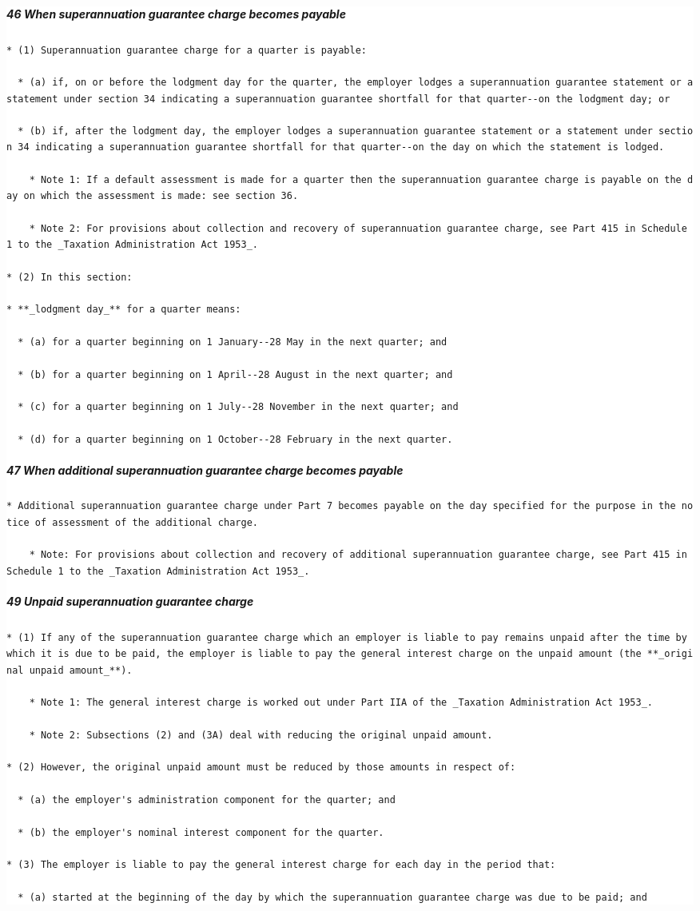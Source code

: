 ##### 46  When superannuation guarantee charge becomes payable

    * (1) Superannuation guarantee charge for a quarter is payable:

      * (a) if, on or before the lodgment day for the quarter, the employer lodges a superannuation guarantee statement or a statement under section 34 indicating a superannuation guarantee shortfall for that quarter--on the lodgment day; or

      * (b) if, after the lodgment day, the employer lodges a superannuation guarantee statement or a statement under section 34 indicating a superannuation guarantee shortfall for that quarter--on the day on which the statement is lodged.

        * Note 1: If a default assessment is made for a quarter then the superannuation guarantee charge is payable on the day on which the assessment is made: see section 36.

        * Note 2: For provisions about collection and recovery of superannuation guarantee charge, see Part 415 in Schedule 1 to the _Taxation Administration Act 1953_.

    * (2) In this section:

    * **_lodgment day_** for a quarter means:

      * (a) for a quarter beginning on 1 January--28 May in the next quarter; and

      * (b) for a quarter beginning on 1 April--28 August in the next quarter; and

      * (c) for a quarter beginning on 1 July--28 November in the next quarter; and

      * (d) for a quarter beginning on 1 October--28 February in the next quarter.

##### 47  When additional superannuation guarantee charge becomes payable

    * Additional superannuation guarantee charge under Part 7 becomes payable on the day specified for the purpose in the notice of assessment of the additional charge.

        * Note: For provisions about collection and recovery of additional superannuation guarantee charge, see Part 415 in Schedule 1 to the _Taxation Administration Act 1953_.

##### 49  Unpaid superannuation guarantee charge

    * (1) If any of the superannuation guarantee charge which an employer is liable to pay remains unpaid after the time by which it is due to be paid, the employer is liable to pay the general interest charge on the unpaid amount (the **_original unpaid amount_**).

        * Note 1: The general interest charge is worked out under Part IIA of the _Taxation Administration Act 1953_.

        * Note 2: Subsections (2) and (3A) deal with reducing the original unpaid amount.

    * (2) However, the original unpaid amount must be reduced by those amounts in respect of:

      * (a) the employer's administration component for the quarter; and

      * (b) the employer's nominal interest component for the quarter.

    * (3) The employer is liable to pay the general interest charge for each day in the period that:

      * (a) started at the beginning of the day by which the superannuation guarantee charge was due to be paid; and

